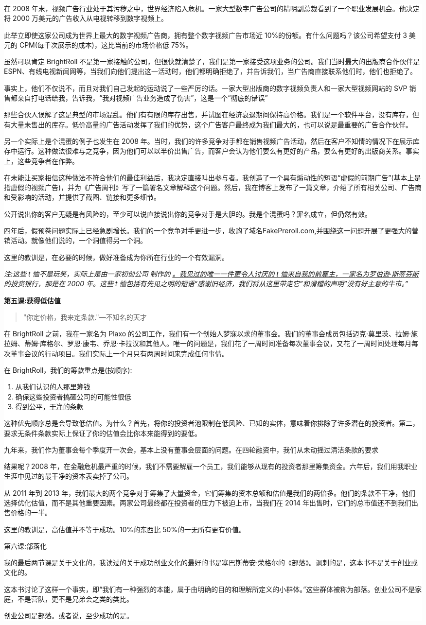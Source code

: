 在 2008 年末，视频广告行业处于其污秽之中，世界经济陷入危机。一家大型数字广告公司的精明副总裁看到了一个职业发展机会。他决定将 2000 万美元的广告收入从电视转移到数字视频上。

此举立即使这家公司成为世界上最大的数字视频广告商，拥有整个数字视频广告市场近 10%的份额。有什么问题吗？该公司希望支付 3 美元的 CPM(每千次展示的成本)，这比当前的市场价格低 75%。

虽然可以肯定 BrightRoll 不是第一家接触的公司，但很快就清楚了，我们是第一家接受这项业务的公司。我们当时最大的出版商合作伙伴是 ESPN、有线电视新闻网等，当我们向他们提出这一活动时，他们都明确拒绝了，并告诉我们，当广告商直接联系他们时，他们也拒绝了。

事实上，他们不仅说不，而且对我们自己发起的运动说了一些严厉的话。一家大型出版商的数字视频负责人和一家大型视频网站的 SVP 销售都亲自打电话给我，告诉我，“我对视频广告业务造成了伤害”，这是一个“彻底的错误”

那些合伙人误解了这是典型的市场混乱。他们有有限的库存出售，并试图在经济衰退期间保持高价格。我们是一个软件平台，没有库存，但有大量未售出的库存。低价高量的广告活动发挥了我们的优势，这个广告客户最终成为我们最大的，也可以说是最重要的广告合作伙伴。

另一个实际上是个混蛋的例子也发生在 2008 年。当时，我们的许多竞争对手都在销售视频广告活动，然后在客户不知情的情况下在展示库存中运行。这种做法很难与之竞争，因为他们可以以半价出售广告，而客户会认为他们要么有更好的产品，要么有更好的出版商关系。事实上，这些竞争者在作弊。

在未能让买家相信这种做法不符合他们的最佳利益后，我决定直接叫出参与者。我创造了一个具有煽动性的短语“虚假的前期广告”(基本上是指虚假的视频广告)，并为《广告周刊》写了一篇署名文章解释这个问题。然后，我在博客上发布了一篇文章，介绍了所有相关公司、广告商和受影响的活动，并提供了截图、链接和更多细节。

公开说出你的客户无疑是有风险的，至少可以说直接说出你的竞争对手是大胆的。我是个混蛋吗？罪名成立，但仍然有效。

四年后，假预卷问题实际上已经急剧增长。我们的一个竞争对手更进一步，收购了域名[FakePreroll.com](http://fakepreroll.com/),并围绕这一问题开展了更强大的营销活动。就像他们说的，一个洞值得另一个洞。

这里的教训是，在必要的时候，做好准备成为你所在行业的一个有效漏洞。



*注:这些 t 恤不是玩笑，实际上是由一家初创公司* *制作的* [*。我见过的唯一一件更令人讨厌的 t 恤来自我的前雇主，一家名为罗伯逊·斯蒂芬斯的投资银行，那是在 2000 年。这些 t 恤包括有先见之明的短语“感谢旧经济，我们将从这里带走它”和滑稽的声明“没有好主意的牛市。”*](https://startupdrugz.com/)

**第五课:获得低估值**

> "你定价格，我来定条款."—不知名的天才

在 BrightRoll 之前，我在一家名为 Plaxo 的公司工作，我们有一个创始人梦寐以求的董事会。我们的董事会成员包括迈克·莫里茨、拉姆·施拉姆、蒂姆·库格尔、罗恩·康韦、乔恩·卡拉汉和其他人。唯一的问题是，我们花了一周时间准备每次董事会议，又花了一周时间处理每月每次董事会议的行动项目。我们实际上一个月只有两周时间来完成任何事情。

在 BrightRoll，我们的筹款重点是(按顺序):

1.  从我们认识的人那里筹钱
2.  确保这些投资者搞砸公司的可能性很低
3.  得到公平，[干净的](http://avc.com/2010/05/an-evolved-view-of-the-participating-preferred/)条款

这种优先顺序总是会导致低估值。为什么？首先，将你的投资者池限制在低风险、已知的实体，意味着你排除了许多潜在的投资者。第二，要求无条件条款实际上保证了你的估值会比你本来能得到的要低。

九年来，我们作为董事会每个季度开一次会，基本上没有董事会层面的问题。在四轮融资中，我们从未动摇过清洁条款的要求

结果呢？2008 年，在金融危机最严重的时候，我们不需要解雇一个员工，我们能够从现有的投资者那里筹集资金。六年后，我们用我职业生涯中见过的最干净的资本表卖掉了公司。

从 2011 年到 2013 年，我们最大的两个竞争对手筹集了大量资金，它们筹集的资本总额和估值是我们的两倍多。他们的条款不干净，他们选择优化估值，而不是其他重要因素。两家公司最终都在投资者的压力下被迫上市，当我们在 2014 年出售时，它们的总市值还不到我们出售价格的一半。

这里的教训是，高估值并不等于成功。10%的东西比 50%的一无所有更有价值。



第六课:部落化

我的最后两节课是关于文化的，我读过的关于成功创业文化的最好的书是塞巴斯蒂安·荣格尔的《部落》。讽刺的是，这本书不是关于创业或文化的。

这本书讨论了这样一个事实，即“我们有一种强烈的本能，属于由明确的目的和理解所定义的小群体。”这些群体被称为部落。创业公司不是家庭，不是营队，更不是兄弟会之类的类比。

创业公司是部落。或者说，至少成功的是。
